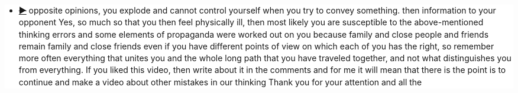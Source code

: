  - ~~[▶](https://www.youtube.com/watch?v=vQ-od30-3BM&t=932)~~  opposite opinions, you explode and cannot control yourself when you try to convey something.  then information to your opponent Yes, so much so that you then feel physically ill, then most likely you are susceptible to the above-mentioned thinking errors and some elements of propaganda were worked out on you because family and close people and friends remain family and close friends even if you have different points of view on which  each of you has the right, so remember more often everything that unites you and the whole long path that you have traveled together, and not what distinguishes you from everything. If you liked this video, then write about it in the comments and for me it will mean that there is  the point is to continue and make a video about other mistakes in our thinking Thank you for your attention and all the
